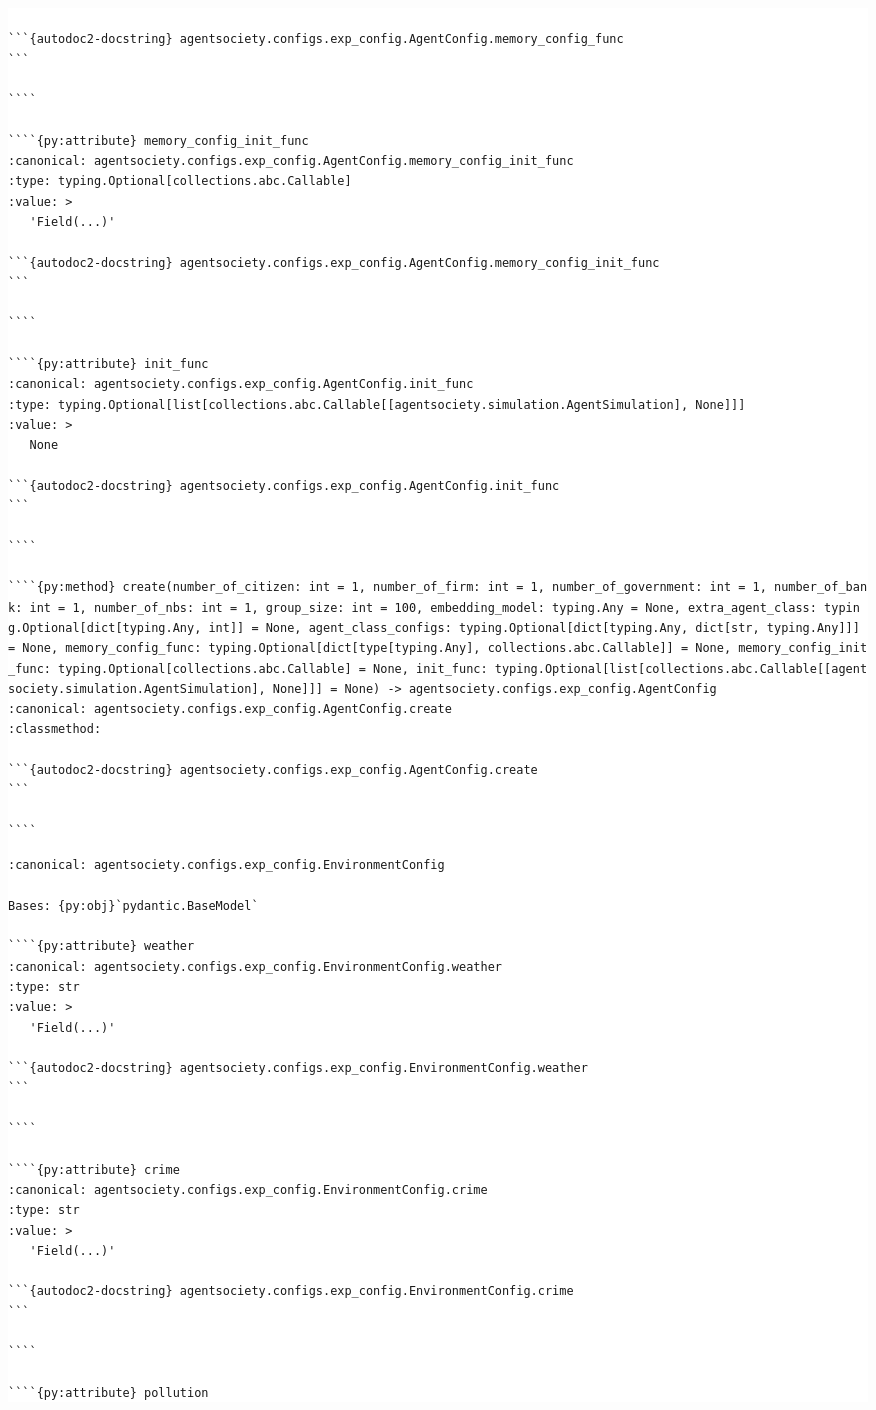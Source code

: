 `````{py:class} AgentConfig(/, **data: typing.Any)

```{autodoc2-docstring} agentsociety.configs.exp_config.AgentConfig.memory_config_func
```

````

````{py:attribute} memory_config_init_func
:canonical: agentsociety.configs.exp_config.AgentConfig.memory_config_init_func
:type: typing.Optional[collections.abc.Callable]
:value: >
   'Field(...)'

```{autodoc2-docstring} agentsociety.configs.exp_config.AgentConfig.memory_config_init_func
```

````

````{py:attribute} init_func
:canonical: agentsociety.configs.exp_config.AgentConfig.init_func
:type: typing.Optional[list[collections.abc.Callable[[agentsociety.simulation.AgentSimulation], None]]]
:value: >
   None

```{autodoc2-docstring} agentsociety.configs.exp_config.AgentConfig.init_func
```

````

````{py:method} create(number_of_citizen: int = 1, number_of_firm: int = 1, number_of_government: int = 1, number_of_bank: int = 1, number_of_nbs: int = 1, group_size: int = 100, embedding_model: typing.Any = None, extra_agent_class: typing.Optional[dict[typing.Any, int]] = None, agent_class_configs: typing.Optional[dict[typing.Any, dict[str, typing.Any]]] = None, memory_config_func: typing.Optional[dict[type[typing.Any], collections.abc.Callable]] = None, memory_config_init_func: typing.Optional[collections.abc.Callable] = None, init_func: typing.Optional[list[collections.abc.Callable[[agentsociety.simulation.AgentSimulation], None]]] = None) -> agentsociety.configs.exp_config.AgentConfig
:canonical: agentsociety.configs.exp_config.AgentConfig.create
:classmethod:

```{autodoc2-docstring} agentsociety.configs.exp_config.AgentConfig.create
```

````

`````

`````{py:class} EnvironmentConfig(/, **data: typing.Any)
:canonical: agentsociety.configs.exp_config.EnvironmentConfig

Bases: {py:obj}`pydantic.BaseModel`

````{py:attribute} weather
:canonical: agentsociety.configs.exp_config.EnvironmentConfig.weather
:type: str
:value: >
   'Field(...)'

```{autodoc2-docstring} agentsociety.configs.exp_config.EnvironmentConfig.weather
```

````

````{py:attribute} crime
:canonical: agentsociety.configs.exp_config.EnvironmentConfig.crime
:type: str
:value: >
   'Field(...)'

```{autodoc2-docstring} agentsociety.configs.exp_config.EnvironmentConfig.crime
```

````

````{py:attribute} pollution
`````